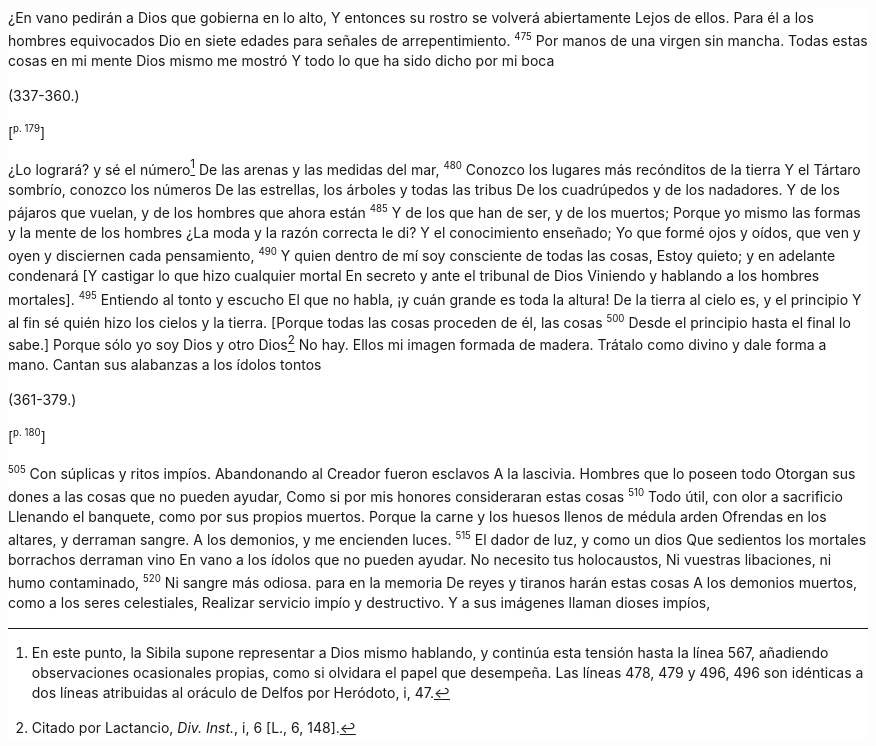 ¿En vano pedirán a Dios que gobierna en lo alto,
Y entonces su rostro se volverá abiertamente
Lejos de ellos. Para él a los hombres equivocados
Dio en siete edades para señales de arrepentimiento.
<span id="v475"><sup><small>475</small></sup></span> Por manos de una virgen sin mancha.
Todas estas cosas en mi mente Dios mismo me mostró
Y todo lo que ha sido dicho por mi boca

(337-360.)

<span id="p179">[<sup><small>p. 179</small></sup>]</span>

¿Lo logrará? y sé el número[^478]
De las arenas y las medidas del mar,
<span id="v480"><sup><small>480</small></sup></span> Conozco los lugares más recónditos de la tierra
Y el Tártaro sombrío, conozco los números
De las estrellas, los árboles y todas las tribus
De los cuadrúpedos y de los nadadores.
Y de los pájaros que vuelan, y de los hombres que ahora están
<span id="v485"><sup><small>485</small></sup></span> Y de los que han de ser, y de los muertos;
Porque yo mismo las formas y la mente de los hombres
¿La moda y la razón correcta le di?
Y el conocimiento enseñado; Yo que formé ojos y oídos,
que ven y oyen y disciernen cada pensamiento,
<span id="v490"><sup><small>490</small></sup></span> Y quien dentro de mí soy consciente de todas las cosas,
Estoy quieto; y en adelante condenará
[Y castigar lo que hizo cualquier mortal
En secreto y ante el tribunal de Dios
Viniendo y hablando a los hombres mortales].
<span id="v495"><sup><small>495</small></sup></span> Entiendo al tonto y escucho
El que no habla, ¡y cuán grande es toda la altura!
De la tierra al cielo es, y el principio
Y al fin sé quién hizo los cielos y la tierra.
[Porque todas las cosas proceden de él, las cosas
<span id="v500"><sup><small>500</small></sup></span> Desde el principio hasta el final lo sabe.]
Porque sólo yo soy Dios y otro Dios[^501]
No hay. Ellos mi imagen formada de madera.
Trátalo como divino y dale forma a mano.
Cantan sus alabanzas a los ídolos tontos

(361-379.)

<span id="p180">[<sup><small>p. 180</small></sup>]</span>

<span id="v505"><sup><small>505</small></sup></span> Con súplicas y ritos impíos.
Abandonando al Creador fueron esclavos
A la lascivia. Hombres que lo poseen todo
Otorgan sus dones a las cosas que no pueden ayudar,
Como si por mis honores consideraran estas cosas
<span id="v510"><sup><small>510</small></sup></span> Todo útil, con olor a sacrificio
Llenando el banquete, como por sus propios muertos.
Porque la carne y los huesos llenos de médula arden
Ofrendas en los altares, y derraman sangre.
A los demonios, y me encienden luces.
<span id="v515"><sup><small>515</small></sup></span> El dador de luz, y como un dios
Que sedientos los mortales borrachos derraman vino
En vano a los ídolos que no pueden ayudar.
No necesito tus holocaustos,
Ni vuestras libaciones, ni humo contaminado,
<span id="v520"><sup><small>520</small></sup></span> Ni sangre más odiosa. para en la memoria
De reyes y tiranos harán estas cosas
A los demonios muertos, como a los seres celestiales,
Realizar servicio impío y destructivo.
Y a sus imágenes llaman dioses impíos,

[^1]: Este octavo libro es notablemente fragmentario y aborda una amplia gama de temas. Es obviamente de autoría cristiana y contiene (líneas 284-330) el famoso acróstico sibilino del nombre de Jesucristo. 1-4. Citado por Lactancio, _de Ira Dei_, xxiii [L., 7, 143].
[^5]: Torre-Comp. libro iii, 119.
[^7]: 7-13. comp. libro iii, 190-195.
[^18]: Un proverbio que se encuentra también en Plutarco, _de Sera Num. Vind._, y Sextus Empiricus, _Contra Mathem._, i, 13.
[^21]: 21, 22. Comp. 1 Tim. vi, 10.
[^60]: 60-62. Citado por Lactancio, _Div. Inst._, libro 1, xl [L., 6, 179].
[^65]: _Tres veces cinco_.—Emperadores desde Julio hasta Adriano; un número redondo, pero inexacto. comp. la primera parte del libro v.
[^67]: _Cabello gris_.—Adrian. comp. libro V, 66.
[^73]: _El niño como dios_.—Referencia al hermoso joven Antinoo, a quien Adriano buscó deificar.
[^86]: _Tres_.—Los Antoninos. Véase libro V, 72. Nombre.—Alusión probablemente al nombre hebreo _Adonai_, al que se pensaba que se parecía.
[^87]: _Uno de ellos. . . viejo_.—Antonino Pío.
[^92]: _Fugitivo matricida_.—Nerón. comp. libro V, 490.
[^106]: 106-109. Citado por Lactancio, _Div. Ind._, vii, 24 [L., 6, 808].
[^116]: Quizás una alusión a las imágenes de Apocalipsis xii, 17; xiii, 1, asociado en el pensamiento del escritor con el fin del mundo.
[^142]: Comp. Trabajo. Yo, 21.
[^163]: 163-165. comp. libro iii, 68-72.
[^174]: _Sexta raza_.—Refiriéndose a los Antoninos, y contando a las generaciones anteriores como (1) los Césares; (2) los Flavios; (3) nervio; (4) Trajano; y (5) Adriano.
[^176]: _Otro rey_.—Refiriéndose quizás a Septemius Severus.
[^182]: _Tres veces cinco_.—Los mismos a los que se refiere la línea 65.
[^184]: Phenix.—Fabuloso pájaro egipcio, que se dice que aparece una vez cada quinientos años. Véase Herodes, ii, 73; Plinio, _Nat. Hist_., x, 2; Ayunarse. Rom., 1 _Cor_., xxv [G., 1, 261-276], Según Tácito (_Annal._, vi, 28), la cuarta aparición del Fénix ocurrió en el reinado de Tiberio.
[^193]: _Para gobernar con Ares_.—El fugitivo matricida de la línea 92, regresando como anticristo. Todo este pasaje es apocalíptico y no es necesario buscar una conformidad exacta con la historia.
[^195]: El número 948 es el valor numérico de las letras griegas en el nombre de Roma ({griego _r_}=100, {griego _w_}=800, {griego _m_}=40, {griego _h_}=8, = {griego _Rw'mh_}). Novecientos cuarenta y ocho años después de la fundación de Roma se extiende hasta aproximadamente el 196 de nuestra era, ya el reinado de Septimio Severo.
[^199]: _Miserable_.—Comp. libro v, 74, y el cierre del libro vii.
[^203]: _De la tierra asiática_.—Otra alusión a Nerón. Su ascenso al carro troyano es metafórico de su supuesta venida con carros de guerra del este y toda la fuerza y ​​furia de Ares.
[^208]: 208-209. comp. libro xiv, 21, 22.
[^211]: 211, 222. Fragmentos de sentimientos encontrados en otros libros. comp. III, 453-455.
[^223]: _Un Señor santo_.—El Mesías. comp. libro iii, 58.
[^243]: 243-247. comp. libro i, 217-221.
[^251]: Comp. libro ii, 251, y Lactancio, _Div. Inst._, vii, 16 [L., 6, 191, 792].
[^257]: Aparente alusión a Apocalipsis xx, 1-3.
[^260]: _Casa de madera_.—Un ataúd.
[^261]: _Generación décima_.—Supuesta por la Sibila es la última. comp. libro vii, 133.
[^263]: _Mujer_.—La mujer retratada simbólicamente en Apocalipsis xvii, 1-6. comp. libro iii, 92, nota.
[^270]: 270-274. comp. libro i, 427-432.
[^276]: 276-218. comp. libro iii, 781-783, y Lactancio, _Div. Inst._, vii, 24 [L., 6, 811]. Lo que sigue entre estas líneas y el acróstico es fragmentario. Las palabras restantes, traducidas en nuestro texto, muestran que el tema general era el del juicio de Dios y el fin del mundo.
[^281]: _Invierno. . . verano_.—Citado en Lactancio, _Div. Inst._, vii, 16 [L., 61 792]. 282 aparece completo, libro xiv, 381.
[^284]: 284-330. Este pasaje se celebra como un acróstico de treinta y cuatro líneas en el texto griego, cuyas primeras letras forman el título dado anteriormente, a saber, JESUCRISTO, HIJO DE DIOS, SALVADOR, CRUZ. Es citado en su totalidad por Eusebio en su informe de la Oración de Constantino a la Asamblea de los Santos, xviii [G., 20, 1288, 1289], y, excepto las siete líneas que representan la palabra CRUZ, por Agustín, _de Civitate Dei_, xviii, 123 L., 41, 5791. Damos en nuestro texto una traducción fiel del griego sin ninguna {nota al pie p. 172} intenta transferirlo al acróstico inglés correspondiente, pero en el Apéndice de este volumen (págs. 274-277) el lector puede encontrar varias traducciones al inglés que pretenden reproducir la forma acróstica del original. A la imagen del día del juicio tal como aparece en este acróstico hay una alusión obvia al comienzo del famoso himno medieval:
[^293]: 293, 294. Citado por Lactancio, _Div. Inst._, vii, 19 [L., 6, 798].
[^313]: 313, 314. Citado por Lactancio, _Div. Inst._, vii, 16 [L., 6, 792].
[^316]: 316-318. Citado por Lactancio, _Div. Inst._, vii, 20 [L., 6, 798].
[^322]: _El Bosque_.—La Cruz. comp. libro vi, 33-36.
[^326]: _Iluminación_.—La gracia del bautismo. comp. línea 360 a continuación, y nota en el libro i, 411.
[^339]: 339-341. Citado por Lactancio, _Div. Inst._, iv, 16 [L., 6, 498].
[^363]: 363-369. comp. libro i, 432-431.
[^372]: _Mal por bien_.—Varios manuscritos. aquí lee _bien por mal_. El sentido es
[^380]: 380-386, también 387-390, son citados por Lactancio, _Div. Inst._, iv, 18 [L., 6, 506]. 12 (279-801.)
[^401]: _Medida_.—«En su sufrimiento», dice Lactancio, «extendió sus manos y midió el mundo, para incluso entonces mostrar que una gran multitud, reunida de todas las lenguas y tribus, de la desde el nacimiento del sol hasta el ocaso, estaba a punto de pasar bajo sus alas y recibir en sus frentes aquella señal grande y altísima». _Div. Inst._, iv, 26 [L., 6, 530].
[^404]: 404-406. Citado por Lactancio, _Div. Inst._, iv, 19 [L., 6, 511].
[^411]: _Into Hades_.—Esta doctrina del descenso de Cristo al Hades se encuentra en la conocida cláusula del Credo de los Apóstoles, y reclama para su apoyo bíblico el lenguaje de Sal. xvi, 9 (comp. Hechos ii, 25-27); ROM. x, 7; Ef. iv, 8-10; 1 mascota. III, 18-20. Se encuentra también en Justino Mártir, _Trypho_, 72 [G., 6, 645]; Ireneo, _Adv. Hær._, iii, xx, 4 [G. 7, 945], y iv, xxvii, 2 [G., 7, 1058]; Ayunarse. Alex., _Strom._, vi, cap. vi [G., 9, 265-275]; Tertuliano, _de Anima_, caps. vii [L., 2, 657] y lv [L., 2, 742-745]; Orígenes, _adv. Celso_, ii, 43 [G., 11, 864].
[^414]: 414-417. Citado por Lactancio, _Div. Inst._, iv, 19 [L., 6, 513].
[^426]: Comp. libro iii, 30, nota.
[^430]: _Alégrate_.—Comp. Zac. ix, 9; Mate. XXI, 6; Juan XII, 15.
[^433]: 433-436. Citado por Lactancio, _Div. Inst._, vii, 18 [L, 6, 796].
[^448]: 448-475. comp. pasaje similar en el libro ii, 243-263, y el libro iii, 97-111; y también Lactancio, _Div. Inst._, vii, 16 [L., 6, 791, 792]. Todas estas profecías obviamente se derivan de los pasajes correspondientes de las Escrituras.
[^478]: En este punto, la Sibila supone representar a Dios mismo hablando, y continúa esta tensión hasta la línea 567, añadiendo observaciones ocasionales propias, como si olvidara el papel que desempeña. Las líneas 478, 479 y 496, 496 son idénticas a dos líneas atribuidas al oráculo de Delfos por Heródoto, i, 47.
[^501]: Citado por Lactancio, _Div. Inst._, i, 6 [L., 6, 148].
[^530]: _Vida y muerte_.—Comp. Mella. xxx, 15, 19, y también las palabras iniciales de la «Enseñanza de los Doce Apóstoles».
[^546]: Comp. libro segundo, 363; III, 105.
[^547]: 547-551. Citado por Lactancio, _Div. Inst._, vii, 20 [L., 6, 799].
[^554]: 554-560. El significado de estas líneas es muy oscuro e incierto.
[^561]: 561-565. comp. libro segundo, 397-403.
[^642]: 642-669. Estas líneas, que concluyen el libro, son un fragmento que alguna vez pudo haber estado naturalmente conectado con lo que ahora precede por líneas intermedias que ya no existen. Tal como están ahora, no tienen ninguna conexión natural con el pasaje anterior y parecen mutilados tanto al principio como al final. (473-490.)